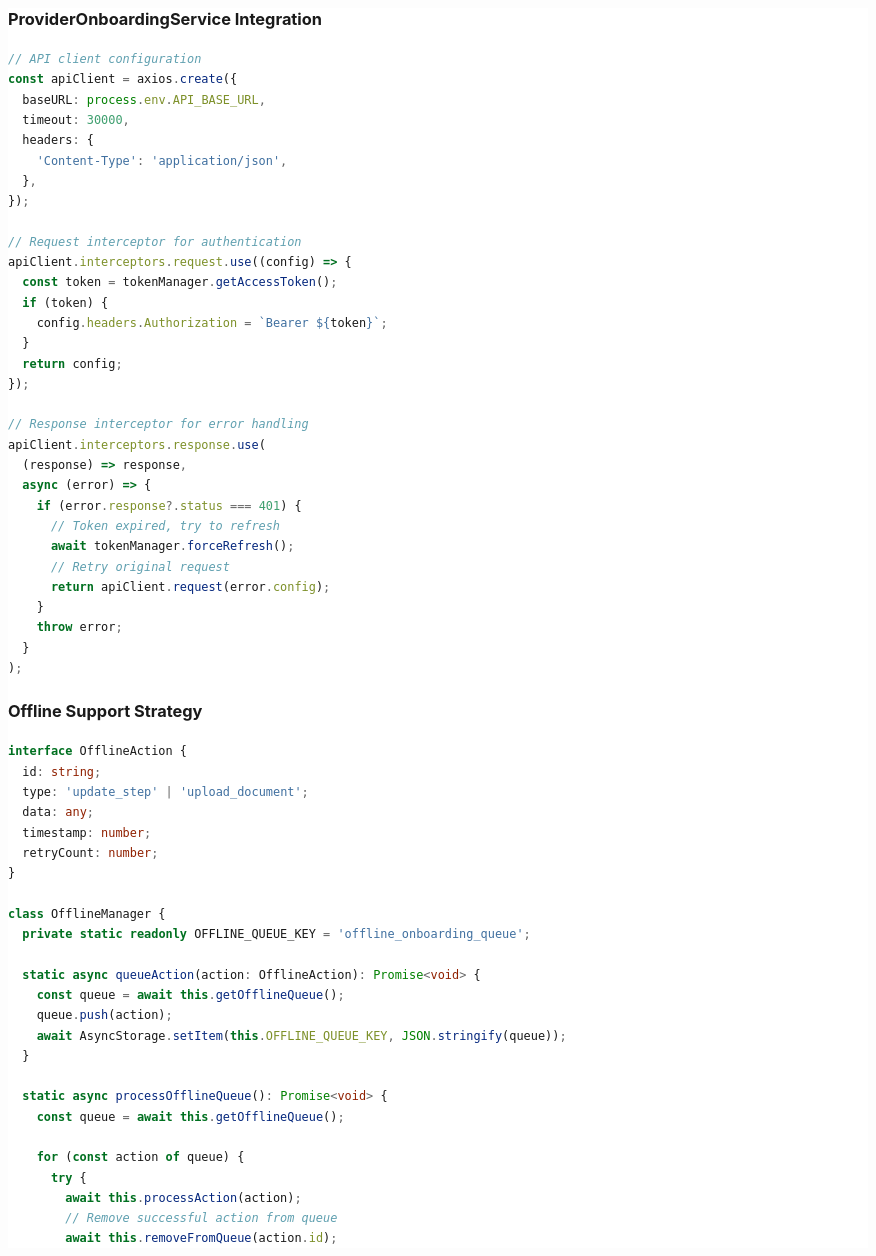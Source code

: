 ### ProviderOnboardingService Integration

```typescript
// API client configuration
const apiClient = axios.create({
  baseURL: process.env.API_BASE_URL,
  timeout: 30000,
  headers: {
    'Content-Type': 'application/json',
  },
});

// Request interceptor for authentication
apiClient.interceptors.request.use((config) => {
  const token = tokenManager.getAccessToken();
  if (token) {
    config.headers.Authorization = `Bearer ${token}`;
  }
  return config;
});

// Response interceptor for error handling
apiClient.interceptors.response.use(
  (response) => response,
  async (error) => {
    if (error.response?.status === 401) {
      // Token expired, try to refresh
      await tokenManager.forceRefresh();
      // Retry original request
      return apiClient.request(error.config);
    }
    throw error;
  }
);
```

### Offline Support Strategy

```typescript
interface OfflineAction {
  id: string;
  type: 'update_step' | 'upload_document';
  data: any;
  timestamp: number;
  retryCount: number;
}

class OfflineManager {
  private static readonly OFFLINE_QUEUE_KEY = 'offline_onboarding_queue';
  
  static async queueAction(action: OfflineAction): Promise<void> {
    const queue = await this.getOfflineQueue();
    queue.push(action);
    await AsyncStorage.setItem(this.OFFLINE_QUEUE_KEY, JSON.stringify(queue));
  }
  
  static async processOfflineQueue(): Promise<void> {
    const queue = await this.getOfflineQueue();
    
    for (const action of queue) {
      try {
        await this.processAction(action);
        // Remove successful action from queue
        await this.removeFromQueue(action.id);
```